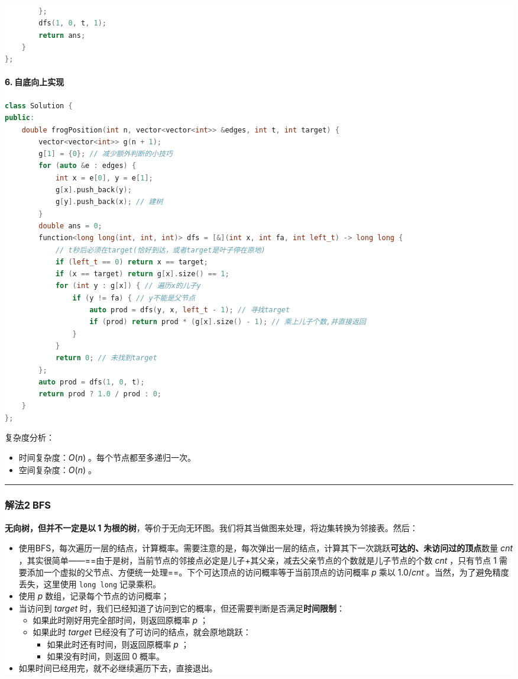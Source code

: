 ```cpp
        };
        dfs(1, 0, t, 1);
        return ans;
    }
};
```
#### 6. 自底向上实现
```cpp
class Solution {
public:
    double frogPosition(int n, vector<vector<int>> &edges, int t, int target) {
        vector<vector<int>> g(n + 1);
        g[1] = {0}; // 减少额外判断的小技巧
        for (auto &e : edges) {
            int x = e[0], y = e[1];
            g[x].push_back(y);
            g[y].push_back(x); // 建树
        }
        double ans = 0;
        function<long long(int, int, int)> dfs = [&](int x, int fa, int left_t) -> long long {
            // t秒后必须在target(恰好到达，或者target是叶子停在原地)
            if (left_t == 0) return x == target;
            if (x == target) return g[x].size() == 1;
            for (int y : g[x]) { // 遍历x的儿子y
                if (y != fa) { // y不能是父节点
                    auto prod = dfs(y, x, left_t - 1); // 寻找target
                    if (prod) return prod * (g[x].size() - 1); // 乘上儿子个数,并直接返回
                }
            }
            return 0; // 未找到target
        };
        auto prod = dfs(1, 0, t);
        return prod ? 1.0 / prod : 0;
    }
};
```
复杂度分析：
- 时间复杂度：$O(n)$ 。每个节点都至多递归一次。
- 空间复杂度：$O(n)$ 。

---
### 解法2 BFS
**无向树，但并不一定是以 $1$ 为根的树**，等价于无向无环图。我们将其当做图来处理，将边集转换为邻接表。然后：
- 使用BFS，每次遍历一层的结点，计算概率。需要注意的是，每次弹出一层的结点，计算其下一次跳跃**可达的、未访问过的顶点**数量 $cnt$ ，其实很简单——==由于是树，当前节点的邻接点必定是儿子+其父亲，减去父亲节点的个数就是儿子节点的个数 $cnt$ ，只有节点 $1$ 需要添加一个虚拟的父节点、方便统一处理==。下个可达顶点的访问概率等于当前顶点的访问概率 $p$ 乘以 $1.0 / cnt$ 。当然，为了避免精度丢失，这里使用 `long long` 记录乘积。 
- 使用 $p$ 数组，记录每个节点的访问概率；
- 当访问到 $target$ 时，我们已经知道了访问到它的概率，但还需要判断是否满足**时间限制**：
	- 如果此时刚好用完全部时间，则返回原概率 $p$ ；
	- 如果此时 $target$ 已经没有了可访问的结点，就会原地跳跃：
		- 如果此时还有时间，则返回原概率 $p$ ；
		- 如果没有时间，则返回 $0$ 概率。
- 如果时间已经用完，就不必继续遍历下去，直接退出。
